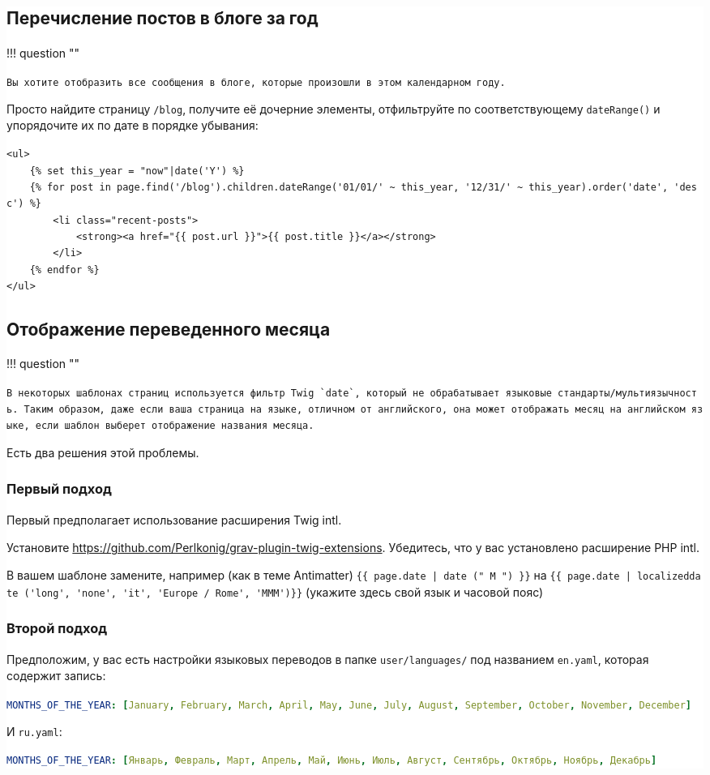 ## Перечисление постов в блоге за год

!!! question ""

	Вы хотите отобразить все сообщения в блоге, которые произошли в этом календарном году.

Просто найдите страницу `/blog`, получите её дочерние элементы, отфильтруйте по соответствующему `dateRange()` и упорядочите их по дате в порядке убывания:

```twig
<ul>
    {% set this_year = "now"|date('Y') %}
    {% for post in page.find('/blog').children.dateRange('01/01/' ~ this_year, '12/31/' ~ this_year).order('date', 'desc') %}
        <li class="recent-posts">
            <strong><a href="{{ post.url }}">{{ post.title }}</a></strong>
        </li>
    {% endfor %}
</ul>
```

## Отображение переведенного месяца

!!! question ""

	В некоторых шаблонах страниц используется фильтр Twig `date`, который не обрабатывает языковые стандарты/мультиязычность. Таким образом, даже если ваша страница на языке, отличном от английского, она может отображать месяц на английском языке, если шаблон выберет отображение названия месяца.

Есть два решения этой проблемы.

### Первый подход

Первый предполагает использование расширения Twig intl.

Установите https://github.com/Perlkonig/grav-plugin-twig-extensions. Убедитесь, что у вас установлено расширение PHP intl.

В вашем шаблоне замените, например (как в теме Antimatter) `{{ page.date | date (" M ") }}` на `{{ page.date | localizeddate ('long', 'none', 'it', 'Europe / Rome', 'MMM')}}` (укажите здесь свой язык и часовой пояс)

### Второй подход

Предположим, у вас есть настройки языковых переводов в папке `user/languages​​/` под названием `en.yaml`, которая содержит запись:

```yaml
MONTHS_OF_THE_YEAR: [January, February, March, April, May, June, July, August, September, October, November, December]
```

И `ru.yaml`:
```yaml
MONTHS_OF_THE_YEAR: [Январь, Февраль, Март, Апрель, Май, Июнь, Июль, Август, Сентябрь, Октябрь, Ноябрь, Декабрь]
```
